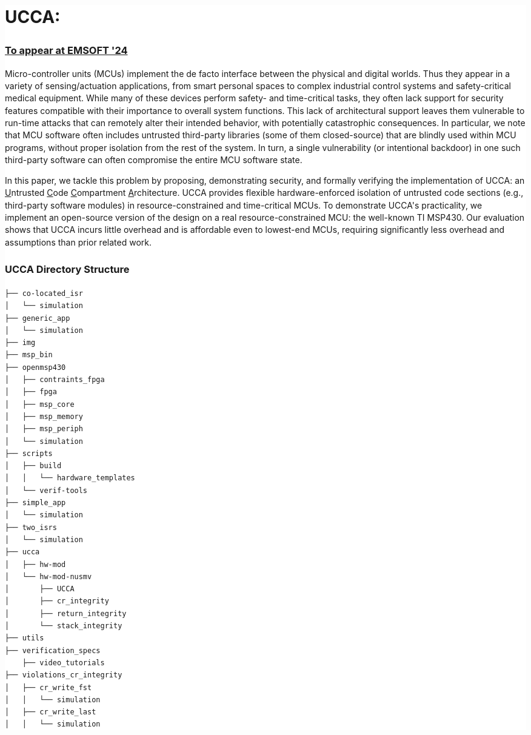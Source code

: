 # UCCA:

### [To appear at EMSOFT '24](https://arxiv.org/abs/2312.02348)

Micro-controller units (MCUs) implement the de facto interface between the physical and digital worlds. Thus they appear in a variety of sensing/actuation applications, from smart personal spaces to complex industrial control systems and safety-critical medical equipment. While many of these devices perform safety- and time-critical tasks, they often lack support for security features compatible with their importance to overall system functions. This lack of architectural support leaves them vulnerable to run-time attacks that can remotely alter their intended behavior, with potentially catastrophic consequences. In particular, we note that MCU software often includes untrusted third-party libraries (some of them closed-source) that are blindly used within MCU programs, without proper isolation from the rest of the system. In turn, a single vulnerability (or intentional backdoor) in one such third-party software can often compromise the entire MCU software state.

In this paper, we tackle this problem by proposing, demonstrating security, and formally verifying the implementation of UCCA: an <ins>U</ins>ntrusted <ins>C</ins>ode <ins>C</ins>ompartment <ins>A</ins>rchitecture. UCCA provides flexible hardware-enforced isolation of untrusted code sections (e.g., third-party software modules) in resource-constrained and time-critical MCUs. To demonstrate UCCA's practicality, we implement an open-source version of the design on a real resource-constrained MCU: the well-known TI MSP430. Our evaluation shows that UCCA incurs little overhead and is affordable even to lowest-end MCUs, requiring significantly less overhead and assumptions than prior related work.

### UCCA Directory Structure

	├── co-located_isr
	│   └── simulation
	├── generic_app
	│   └── simulation
	├── img
	├── msp_bin
	├── openmsp430
	│   ├── contraints_fpga
	│   ├── fpga
	│   ├── msp_core
	│   ├── msp_memory
	│   ├── msp_periph
	│   └── simulation
	├── scripts
	│   ├── build
	│   │   └── hardware_templates
	│   └── verif-tools
	├── simple_app
	│   └── simulation
	├── two_isrs
	│   └── simulation
	├── ucca
	│   ├── hw-mod
	│   └── hw-mod-nusmv
	│       ├── UCCA
	│       ├── cr_integrity
	│       ├── return_integrity
	│       └── stack_integrity
	├── utils
	├── verification_specs
        ├── video_tutorials
	├── violations_cr_integrity
	│   ├── cr_write_fst
	│   │   └── simulation
	│   ├── cr_write_last
	│   │   └── simulation